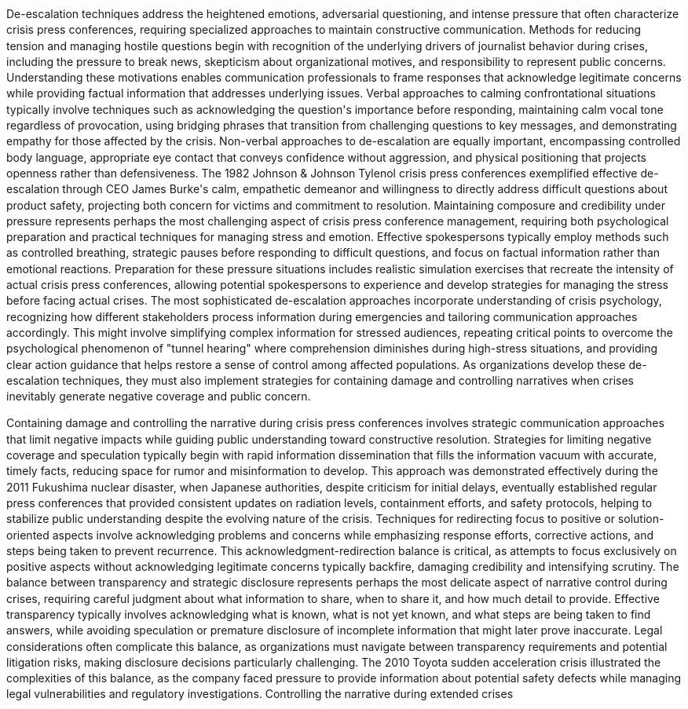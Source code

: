 De-escalation techniques address the heightened emotions, adversarial questioning, and intense pressure that often characterize crisis press conferences, requiring specialized approaches to maintain constructive communication. Methods for reducing tension and managing hostile questions begin with recognition of the underlying drivers of journalist behavior during crises, including the pressure to break news, skepticism about organizational motives, and responsibility to represent public concerns. Understanding these motivations enables communication professionals to frame responses that acknowledge legitimate concerns while providing factual information that addresses underlying issues. Verbal approaches to calming confrontational situations typically involve techniques such as acknowledging the question's importance before responding, maintaining calm vocal tone regardless of provocation, using bridging phrases that transition from challenging questions to key messages, and demonstrating empathy for those affected by the crisis. Non-verbal approaches to de-escalation are equally important, encompassing controlled body language, appropriate eye contact that conveys confidence without aggression, and physical positioning that projects openness rather than defensiveness. The 1982 Johnson & Johnson Tylenol crisis press conferences exemplified effective de-escalation through CEO James Burke's calm, empathetic demeanor and willingness to directly address difficult questions about product safety, projecting both concern for victims and commitment to resolution. Maintaining composure and credibility under pressure represents perhaps the most challenging aspect of crisis press conference management, requiring both psychological preparation and practical techniques for managing stress and emotion. Effective spokespersons typically employ methods such as controlled breathing, strategic pauses before responding to difficult questions, and focus on factual information rather than emotional reactions. Preparation for these pressure situations includes realistic simulation exercises that recreate the intensity of actual crisis press conferences, allowing potential spokespersons to experience and develop strategies for managing the stress before facing actual crises. The most sophisticated de-escalation approaches incorporate understanding of crisis psychology, recognizing how different stakeholders process information during emergencies and tailoring communication approaches accordingly. This might involve simplifying complex information for stressed audiences, repeating critical points to overcome the psychological phenomenon of "tunnel hearing" where comprehension diminishes during high-stress situations, and providing clear action guidance that helps restore a sense of control among affected populations. As organizations develop these de-escalation techniques, they must also implement strategies for containing damage and controlling narratives when crises inevitably generate negative coverage and public concern.

Containing damage and controlling the narrative during crisis press conferences involves strategic communication approaches that limit negative impacts while guiding public understanding toward constructive resolution. Strategies for limiting negative coverage and speculation typically begin with rapid information dissemination that fills the information vacuum with accurate, timely facts, reducing space for rumor and misinformation to develop. This approach was demonstrated effectively during the 2011 Fukushima nuclear disaster, when Japanese authorities, despite criticism for initial delays, eventually established regular press conferences that provided consistent updates on radiation levels, containment efforts, and safety protocols, helping to stabilize public understanding despite the evolving nature of the crisis. Techniques for redirecting focus to positive or solution-oriented aspects involve acknowledging problems and concerns while emphasizing response efforts, corrective actions, and steps being taken to prevent recurrence. This acknowledgment-redirection balance is critical, as attempts to focus exclusively on positive aspects without acknowledging legitimate concerns typically backfire, damaging credibility and intensifying scrutiny. The balance between transparency and strategic disclosure represents perhaps the most delicate aspect of narrative control during crises, requiring careful judgment about what information to share, when to share it, and how much detail to provide. Effective transparency typically involves acknowledging what is known, what is not yet known, and what steps are being taken to find answers, while avoiding speculation or premature disclosure of incomplete information that might later prove inaccurate. Legal considerations often complicate this balance, as organizations must navigate between transparency requirements and potential litigation risks, making disclosure decisions particularly challenging. The 2010 Toyota sudden acceleration crisis illustrated the complexities of this balance, as the company faced pressure to provide information about potential safety defects while managing legal vulnerabilities and regulatory investigations. Controlling the narrative during extended crises
